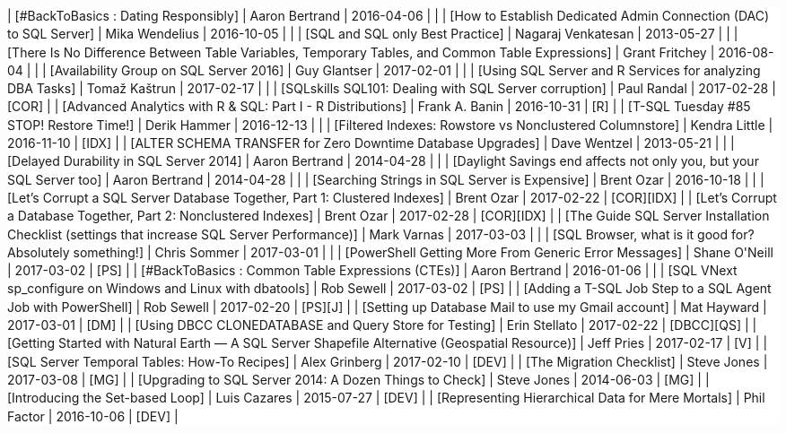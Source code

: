 | [#BackToBasics : Dating Responsibly]                                                                                    | Aaron Bertrand                           | 2016-04-06 |             |
| [How to Establish Dedicated Admin Connection (DAC) to SQL Server]                                                       | Mika Wendelius                           | 2016-10-05 |             |
| [SQL and SQL only Best Practice]                                                                                        | Nagaraj Venkatesan                       | 2013-05-27 |             |
| [There Is No Difference Between Table Variables, Temporary Tables, and Common Table Expressions]                        | Grant Fritchey                           | 2016-08-04 |             |
| [Availability Group on SQL Server 2016]                                                                                 | Guy Glantser                             | 2017-02-01 |             |
| [Using SQL Server and R Services for analyzing DBA Tasks]                                                               | Tomaž Kaštrun                            | 2017-02-17 |             |
| [SQLskills SQL101: Dealing with SQL Server corruption]                                                                  | Paul Randal                              | 2017-02-28 | [COR]       |
| [Advanced Analytics with R & SQL: Part I - R Distributions]                                                             | Frank A. Banin                           | 2016-10-31 | [R]         |
| [T-SQL Tuesday #85  STOP! Restore Time!]                                                                                | Derik Hammer                             | 2016-12-13 |             |
| [Filtered Indexes: Rowstore vs Nonclustered Columnstore]                                                                | Kendra Little                            | 2016-11-10 | [IDX]       |
| [ALTER SCHEMA TRANSFER for Zero Downtime Database Upgrades]                                                             | Dave Wentzel                             | 2013-05-21 |             |
| [Delayed Durability in SQL Server 2014]                                                                                 | Aaron Bertrand                           | 2014-04-28 |             |
| [Daylight Savings end affects not only you, but your SQL Server too]                                                    | Aaron Bertrand                           | 2014-04-28 |             |
| [Searching Strings in SQL Server is Expensive]                                                                          | Brent Ozar                               | 2016-10-18 |             |
| [Let’s Corrupt a SQL Server Database Together, Part 1: Clustered Indexes]                                               | Brent Ozar                               | 2017-02-22 | [COR][IDX]  |
| [Let’s Corrupt a Database Together, Part 2: Nonclustered Indexes]                                                       | Brent Ozar                               | 2017-02-28 | [COR][IDX]  |
| [The Guide  SQL Server Installation Checklist (settings that increase SQL Server Performance)]                          | Mark Varnas                              | 2017-03-03 |             |
| [SQL Browser, what is it good for? Absolutely something!]                                                               | Chris Sommer                             | 2017-03-01 |             |
| [PowerShell Getting More From Generic Error Messages]                                                                   | Shane O'Neill                            | 2017-03-02 | [PS]        |
| [#BackToBasics : Common Table Expressions (CTEs)]                                                                       | Aaron Bertrand                           | 2016-01-06 |             |
| [SQL VNext sp_configure on Windows and Linux with dbatools]                                                             | Rob Sewell                               | 2017-03-02 | [PS]        |
| [Adding a T-SQL Job Step to a SQL Agent Job with PowerShell]                                                            | Rob Sewell                               | 2017-02-20 | [PS][J]     |
| [Setting up Database Mail to use my Gmail account]                                                                      | Mat Hayward                              | 2017-03-01 | [DM]        |
| [Using DBCC CLONEDATABASE and Query Store for Testing]                                                                  | Erin Stellato                            | 2017-02-22 | [DBCC][QS]  |
| [Getting Started with Natural Earth — A SQL Server Shapefile Alternative (Geospatial Resource)]                         | Jeff Pries                               | 2017-02-17 | [V]         |
| [SQL Server Temporal Tables: How-To Recipes]                                                                            | Alex Grinberg                            | 2017-02-10 | [DEV]       |
| [The Migration Checklist]                                                                                               | Steve Jones                              | 2017-03-08 | [MG]        |
| [Upgrading to SQL Server 2014: A Dozen Things to Check]                                                                 | Steve Jones                              | 2014-06-03 | [MG]        |
| [Introducing the Set-based Loop]                                                                                        | Luis Cazares                             | 2015-07-27 | [DEV]       |
| [Representing Hierarchical Data for Mere Mortals]                                                                       | Phil Factor                              | 2016-10-06 | [DEV]       |